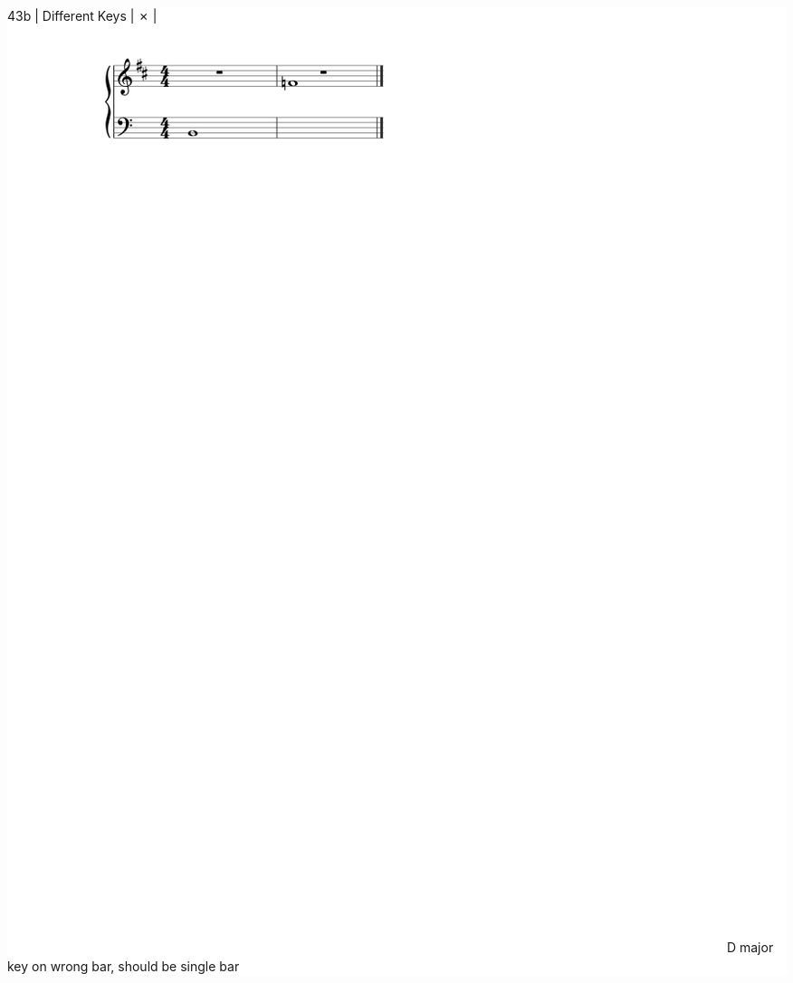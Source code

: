 43b | Different Keys                      | ✗ | ![](tests/baselines/43b.png) D major key on wrong bar, should be single bar